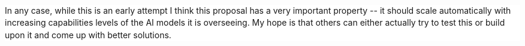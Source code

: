 In any case, while this is an early attempt I think this proposal has a very important property -- it should scale automatically with increasing capabilities levels of the AI models it is overseeing. My hope is that others can either actually try to test this or build upon it and come up with better solutions. 

[^1]: Notably there are other misalignment scenarios such as the AI independently developing or converging to fundamentally misaligned objectives, typically instrumental convergence style objectives, such as self-preservation, power accumulation, and copying itself as much as possible.

[^2]: One of the initial reasons I was not initially very concerned about reward hacking was that I was not thinking clearly enough and did not realize that this class of reward hacks exist. However, if you look at how e.g. O3 is reward hacking on code, these seem to be low complexity [generalizable hacking strategies](https://www.lesswrong.com/posts/Ge55vxEmKXunFFwoe/reward-hacking-behavior-can-generalize-across-tasks) vs the super overfit high complexity strategies we see on e.g. Atari. Given the scale differential this is unsurprising in retrospect but the Atari experience misled me here.  

[^3]: This is also why in a totally unconstrained setup, where the AI agent has complete access to all of its cognitive internals, wireheading is strongly likely to happen by default. For every problem the shortest program ‘solution’ will just be ‘find my internal reward counter and set it to infinity. 

[^4]: This is not always the case: e.g. if you asked the superintelligent AGI to implement quicksort, it would probably be easier and preferred for the model to just do quicksort than execute some galaxy-brained deception against the evaluation harness. On the other hand, the whole point of training the superintelligent AGI is to get it to do things which require superintelligence so we will often be pushing the limits of the AIs capabilities which will make reward hacking very attractive.

[^5]: Today, of course, GANs ahve been largely superseded by diffusion models which do use an MSE modelling objective but on progressive denoising steps rather than direct image generation. Diffusion models, because of their direct supervised learning style training are more stable than the GAN's adversarial game setup. It is interesting to try to think what the diffusion equivalent might be in this scenario.

[^6]: However, unlike RL, the system is fully differentiable so it sidesteps the credit assignment and reward variance issues that also plague RL. 
